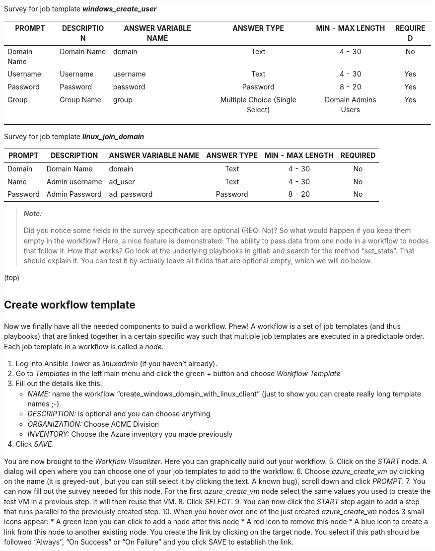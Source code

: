 Survey for job template _**windows_create_user**_

| PROMPT      | DESCRIPTION | ANSWER VARIABLE NAME | ANSWER TYPE | MIN - MAX LENGTH | REQUIRED |
| ------------|-------------|----------------------|:-----------:|:----------------:|:--------:|
| Domain Name | Domain Name | domain               | Text        | 4 - 30           | No       |
| Username    | Username    | username             | Text        | 4 - 30           | Yes      |
| Password    | Password    | password             | Password    | 8 - 20           | Yes      |
| Group       | Group Name  | group                | Multiple Choice (Single Select) | Domain Admins Users | Yes |

---
Survey for job template _**linux_join_domain**_

| PROMPT      | DESCRIPTION    | ANSWER VARIABLE NAME | ANSWER TYPE | MIN - MAX LENGTH | REQUIRED |
| ------------|----------------|----------------------|:-----------:|:----------------:|:--------:|
| Domain      | Domain Name    | domain               | Text        | 4 - 30           | No       |
| Name        | Admin username | ad_user              | Text        | 4 - 30           | No       |
| Password    | Admin Password | ad_password          | Password    | 8 - 20           | No       |	

> _**Note:**_
>
> Did you notice some fields in the survey specification are optional (REQ: No)? So what would happen if you keep them empty in the workflow? Here, a nice feature is demonstrated: The ability to pass data from one node in a workflow to nodes that follow it. How that works? Go look at the underlying playbooks in gitlab and search for the method “set_stats”. That should explain it. You can test it by actually leave all fields that are optional empty, which we will do below.

[(top)](#table-of-contents)

## Create workflow template

Now we finally have all the needed components to build a workflow. Phew! A workflow is a set of job templates (and thus playbooks) that are linked together in a certain specific way such that multiple job templates are executed in a predictable order. Each job template in a workflow is called a _node_.
1. Log into Ansible Tower as _linuxadmin_ (if you haven’t already).
2. Go to _Templates_ in the left main menu and click the green + button and choose _Workflow Template_
3. Fill out the details like this:
    * _NAME:_ name the workflow “create_windows_domain_with_linux_client” (just to show you can create really long template names ;-)
    * _DESCRIPTION:_ is optional and you can choose anything
    * _ORGANIZATION:_ Choose ACME Division 
    * _INVENTORY:_ Choose the Azure inventory you made previously
 4. Click _SAVE_.
 
 You are now brought to the _Workflow Visualizer_. Here you can graphically build out your workflow.
 5. Click on the _START_ node. A dialog will open where you can choose one of your job templates to add to the workflow.
 6. Choose _azure_create_vm_ by clicking on the name (it is greyed-out , but you can still select it by clicking the text. A known bug), scroll down and click _PROMPT_.
 7. You can now fill out the survey needed for this node. For the first _azure_create_vm_ node select the same values you used to create the test VM in a previous step. It will then reuse that VM.
 8. Click _SELECT_.
 9. You can now click the _START_ step again to add a step that runs parallel to the previously created step.
10. When you hover over one of the just created _azure_create_vm_ nodes 3 small icons appear:
    * A green icon you can click to add a node after this node
    * A red icon to remove this node
    * A blue icon to create a link from this node to another existing node. You create the link by clicking on the target node. You select if this path should be followed “Always”, “On Success” or “On Failure” and you click SAVE to establish the link.
